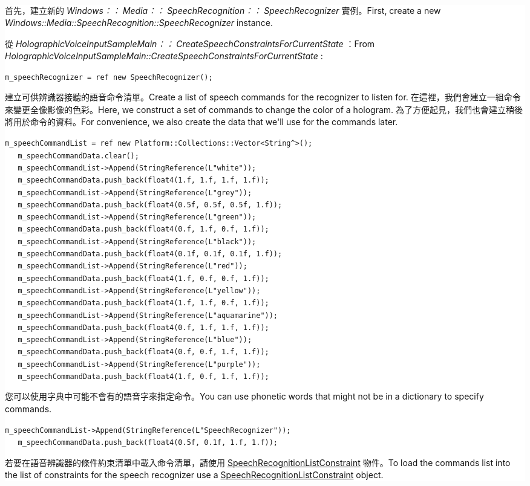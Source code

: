 <span data-ttu-id="a2900-114">首先，建立新的 *Windows：： Media：： SpeechRecognition：： SpeechRecognizer* 實例。</span><span class="sxs-lookup"><span data-stu-id="a2900-114">First, create a new *Windows::Media::SpeechRecognition::SpeechRecognizer* instance.</span></span>

<span data-ttu-id="a2900-115">從 *HolographicVoiceInputSampleMain：： CreateSpeechConstraintsForCurrentState* ：</span><span class="sxs-lookup"><span data-stu-id="a2900-115">From *HolographicVoiceInputSampleMain::CreateSpeechConstraintsForCurrentState* :</span></span>

```
m_speechRecognizer = ref new SpeechRecognizer();
```

<span data-ttu-id="a2900-116">建立可供辨識器接聽的語音命令清單。</span><span class="sxs-lookup"><span data-stu-id="a2900-116">Create a list of speech commands for the recognizer to listen for.</span></span> <span data-ttu-id="a2900-117">在這裡，我們會建立一組命令來變更全像影像的色彩。</span><span class="sxs-lookup"><span data-stu-id="a2900-117">Here, we construct a set of commands to change the color of a hologram.</span></span> <span data-ttu-id="a2900-118">為了方便起見，我們也會建立稍後將用於命令的資料。</span><span class="sxs-lookup"><span data-stu-id="a2900-118">For convenience, we also create the data that we'll use for the commands later.</span></span>

```
m_speechCommandList = ref new Platform::Collections::Vector<String^>();
   m_speechCommandData.clear();
   m_speechCommandList->Append(StringReference(L"white"));
   m_speechCommandData.push_back(float4(1.f, 1.f, 1.f, 1.f));
   m_speechCommandList->Append(StringReference(L"grey"));
   m_speechCommandData.push_back(float4(0.5f, 0.5f, 0.5f, 1.f));
   m_speechCommandList->Append(StringReference(L"green"));
   m_speechCommandData.push_back(float4(0.f, 1.f, 0.f, 1.f));
   m_speechCommandList->Append(StringReference(L"black"));
   m_speechCommandData.push_back(float4(0.1f, 0.1f, 0.1f, 1.f));
   m_speechCommandList->Append(StringReference(L"red"));
   m_speechCommandData.push_back(float4(1.f, 0.f, 0.f, 1.f));
   m_speechCommandList->Append(StringReference(L"yellow"));
   m_speechCommandData.push_back(float4(1.f, 1.f, 0.f, 1.f));
   m_speechCommandList->Append(StringReference(L"aquamarine"));
   m_speechCommandData.push_back(float4(0.f, 1.f, 1.f, 1.f));
   m_speechCommandList->Append(StringReference(L"blue"));
   m_speechCommandData.push_back(float4(0.f, 0.f, 1.f, 1.f));
   m_speechCommandList->Append(StringReference(L"purple"));
   m_speechCommandData.push_back(float4(1.f, 0.f, 1.f, 1.f));
```

<span data-ttu-id="a2900-119">您可以使用字典中可能不會有的語音字來指定命令。</span><span class="sxs-lookup"><span data-stu-id="a2900-119">You can use phonetic words that might not be in a dictionary to specify commands.</span></span>

```
m_speechCommandList->Append(StringReference(L"SpeechRecognizer"));
   m_speechCommandData.push_back(float4(0.5f, 0.1f, 1.f, 1.f));
```

<span data-ttu-id="a2900-120">若要在語音辨識器的條件約束清單中載入命令清單，請使用 [SpeechRecognitionListConstraint](https://msdn.microsoft.com/library/windows/apps/windows.media.speechrecognition.speechrecognitionlistconstraint.aspx) 物件。</span><span class="sxs-lookup"><span data-stu-id="a2900-120">To load the commands list into the list of constraints for the speech recognizer use a [SpeechRecognitionListConstraint](https://msdn.microsoft.com/library/windows/apps/windows.media.speechrecognition.speechrecognitionlistconstraint.aspx) object.</span></span>
